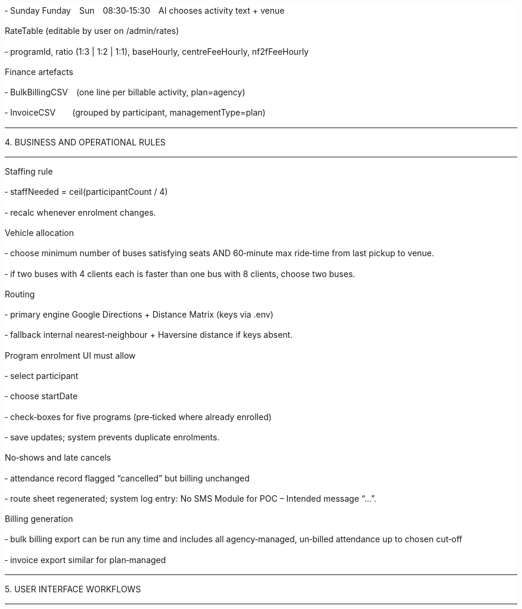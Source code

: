 ‑ Sunday Funday Sun 08:30‑15:30 AI chooses activity text + venue

RateTable (editable by user on /admin/rates)

‑ programId, ratio (1:3 | 1:2 | 1:1), baseHourly, centreFeeHourly, nf2fFeeHourly

Finance artefacts

‑ BulkBillingCSV (one line per billable activity, plan=agency)

‑ InvoiceCSV  (grouped by participant, managementType=plan)

---

4\. BUSINESS AND OPERATIONAL RULES

---

Staffing rule

‑ staffNeeded = ceil(participantCount / 4)

‑ recalc whenever enrolment changes.

Vehicle allocation

‑ choose minimum number of buses satisfying seats AND 60‑minute max ride‑time from last pickup to venue.

‑ if two buses with 4 clients each is faster than one bus with 8 clients, choose two buses.

Routing

‑ primary engine Google Directions + Distance Matrix (keys via .env)

‑ fallback internal nearest‑neighbour + Haversine distance if keys absent.

Program enrolment UI must allow

‑ select participant

‑ choose startDate

‑ check‑boxes for five programs (pre‑ticked where already enrolled)

‑ save updates; system prevents duplicate enrolments.

No‑shows and late cancels

‑ attendance record flagged “cancelled” but billing unchanged

‑ route sheet regenerated; system log entry: No SMS Module for POC – Intended message “…”.

Billing generation

‑ bulk billing export can be run any time and includes all agency‑managed, un‑billed attendance up to chosen cut‑off

‑ invoice export similar for plan‑managed

---

5\. USER INTERFACE WORKFLOWS

---